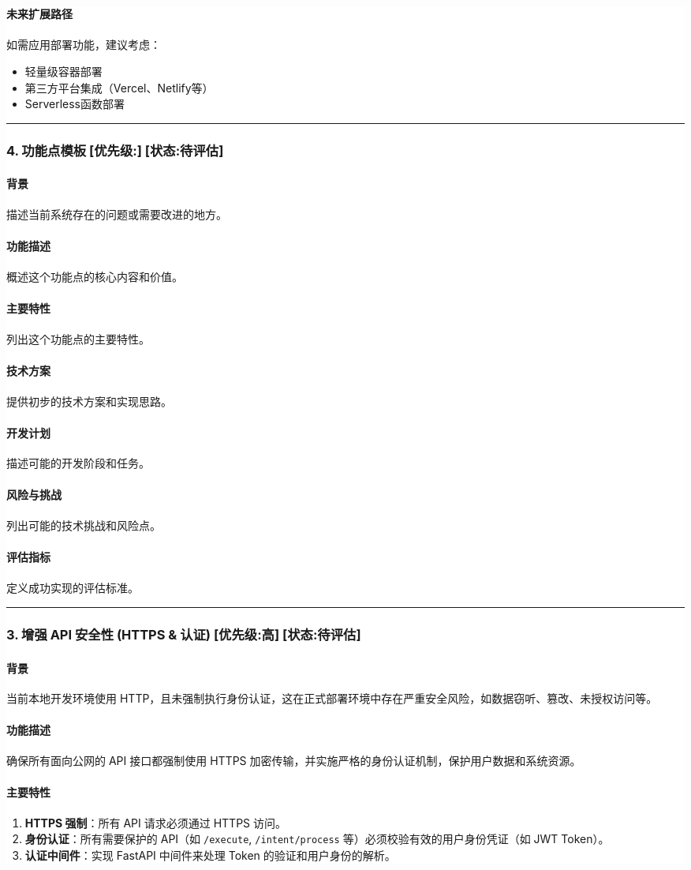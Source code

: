 #### 未来扩展路径

如需应用部署功能，建议考虑：
- 轻量级容器部署
- 第三方平台集成（Vercel、Netlify等）
- Serverless函数部署

---

### 4. 功能点模板 [优先级:] [状态:待评估]

#### 背景

描述当前系统存在的问题或需要改进的地方。

#### 功能描述

概述这个功能点的核心内容和价值。

#### 主要特性

列出这个功能点的主要特性。

#### 技术方案

提供初步的技术方案和实现思路。

#### 开发计划

描述可能的开发阶段和任务。

#### 风险与挑战

列出可能的技术挑战和风险点。

#### 评估指标

定义成功实现的评估标准。

---

### 3. 增强 API 安全性 (HTTPS & 认证) [优先级:高] [状态:待评估]

#### 背景

当前本地开发环境使用 HTTP，且未强制执行身份认证，这在正式部署环境中存在严重安全风险，如数据窃听、篡改、未授权访问等。

#### 功能描述

确保所有面向公网的 API 接口都强制使用 HTTPS 加密传输，并实施严格的身份认证机制，保护用户数据和系统资源。

#### 主要特性

1.  **HTTPS 强制**：所有 API 请求必须通过 HTTPS 访问。
2.  **身份认证**：所有需要保护的 API（如 `/execute`, `/intent/process` 等）必须校验有效的用户身份凭证（如 JWT Token）。
3.  **认证中间件**：实现 FastAPI 中间件来处理 Token 的验证和用户身份的解析。
